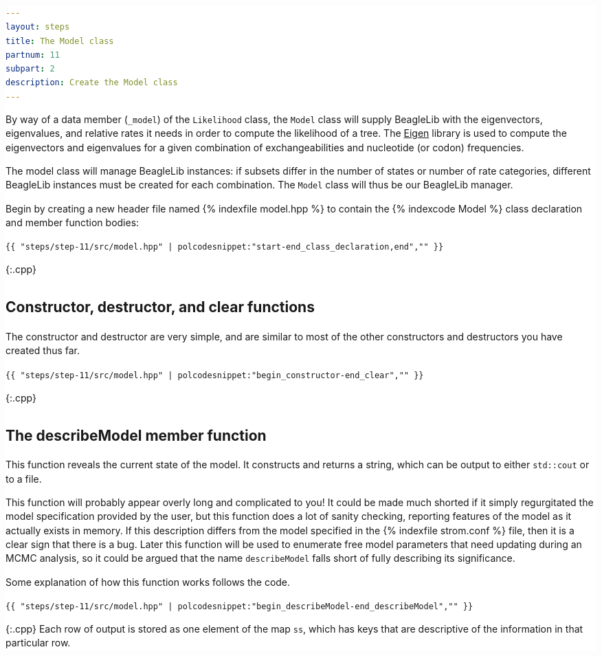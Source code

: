 ```yaml
---
layout: steps
title: The Model class
partnum: 11
subpart: 2
description: Create the Model class
---
```

By way of a data member (`_model`) of the `Likelihood` class, the `Model` class will supply BeagleLib with the eigenvectors, eigenvalues, and relative rates it needs in order to compute the likelihood of a tree. The [Eigen](http://eigen.tuxfamily.org/) library is used to compute the eigenvectors and eigenvalues for a given combination of exchangeabilities and nucleotide (or codon) frequencies.

The model class will manage BeagleLib instances: if subsets differ in the number of states or number of rate categories, different BeagleLib instances must be created for each combination. The `Model` class will thus be our BeagleLib manager.

Begin by creating a new header file named {% indexfile model.hpp %} to contain the {% indexcode Model %} class declaration and member function bodies:
~~~~~~
{{ "steps/step-11/src/model.hpp" | polcodesnippet:"start-end_class_declaration,end","" }}
~~~~~~
{:.cpp}

## Constructor, destructor, and clear functions

The constructor and destructor are very simple, and are similar to most of the other constructors and destructors you have created thus far. 
~~~~~~
{{ "steps/step-11/src/model.hpp" | polcodesnippet:"begin_constructor-end_clear","" }}
~~~~~~
{:.cpp}

## The describeModel member function

This function reveals the current state of the model. It constructs and returns a string, which can be output to either `std::cout` or to a file. 

This function will probably appear overly long and complicated to you! It could be made much shorted if it simply regurgitated the model specification provided by the user, but this function does a lot of sanity checking, reporting features of the model as it actually exists in memory. If this description differs from the model specified in the {% indexfile strom.conf %} file, then it is a clear sign that there is a bug. Later this function will be used to enumerate free model parameters that need updating during an MCMC analysis, so it could be argued that the name `describeModel` falls short of fully describing its significance.

Some explanation of how this function works follows the code.
~~~~~~
{{ "steps/step-11/src/model.hpp" | polcodesnippet:"begin_describeModel-end_describeModel","" }}
~~~~~~
{:.cpp}
Each row of output is stored as one element of the map `ss`, which has keys that are descriptive of the information in that particular row.
